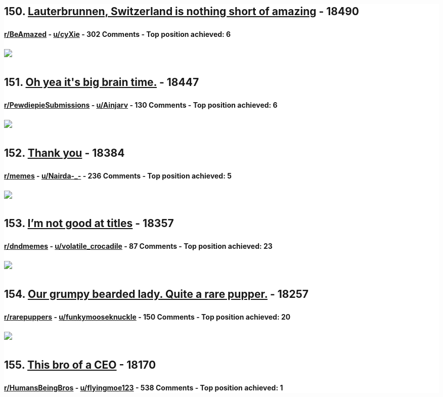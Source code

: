 ## 150. [Lauterbrunnen, Switzerland is nothing short of amazing](http://reddit.com/r/BeAmazed/comments/frggjm/lauterbrunnen_switzerland_is_nothing_short_of/) - 18490
#### [r/BeAmazed](http://reddit.com/r/BeAmazed) - [u/cyXie](http://reddit.com/u/cyXie) - 302 Comments - Top position achieved: 6

<a href="https://v.redd.it/ej0st5lpcpp41"><img src="https://b.thumbs.redditmedia.com/PvLESSudDT_LtXwZDhG0KNJ5GDg_FWg_slccGHspvMQ.jpg"></img></a>

## 151. [Oh yea it's big brain time.](http://reddit.com/r/PewdiepieSubmissions/comments/fr2tvt/oh_yea_its_big_brain_time/) - 18447
#### [r/PewdiepieSubmissions](http://reddit.com/r/PewdiepieSubmissions) - [u/Ainjarv](http://reddit.com/u/Ainjarv) - 130 Comments - Top position achieved: 6

<a href="https://i.redd.it/9nr6afmarkp41.jpg"><img src="https://b.thumbs.redditmedia.com/AHVgrPDG8il4rQWrQNjP0XyOC1jpEjBn-fG8fpNUw5I.jpg"></img></a>

## 152. [Thank you](http://reddit.com/r/memes/comments/fr23o1/thank_you/) - 18384
#### [r/memes](http://reddit.com/r/memes) - [u/Nairda-_-](http://reddit.com/u/Nairda-_-) - 236 Comments - Top position achieved: 5

<a href="https://i.redd.it/ql9auchjekp41.jpg"><img src="https://a.thumbs.redditmedia.com/ZW3xCSY19paOW8gmgIS7uVhMBvjo0D7as87cYGyYls0.jpg"></img></a>

## 153. [I’m not good at titles](http://reddit.com/r/dndmemes/comments/fr7d4i/im_not_good_at_titles/) - 18357
#### [r/dndmemes](http://reddit.com/r/dndmemes) - [u/volatile_crocadile](http://reddit.com/u/volatile_crocadile) - 87 Comments - Top position achieved: 23

<a href="https://i.redd.it/46d0h0anomp41.jpg"><img src="https://b.thumbs.redditmedia.com/FlVtq7bA3GigodaSrVkJtB-2aLOYQpUgXmDqbf9SlgA.jpg"></img></a>

## 154. [Our grumpy bearded lady. Quite a rare pupper.](http://reddit.com/r/rarepuppers/comments/fr5d8p/our_grumpy_bearded_lady_quite_a_rare_pupper/) - 18257
#### [r/rarepuppers](http://reddit.com/r/rarepuppers) - [u/funkymooseknuckle](http://reddit.com/u/funkymooseknuckle) - 150 Comments - Top position achieved: 20

<a href="https://i.redd.it/j896knr7ylp41.jpg"><img src="https://b.thumbs.redditmedia.com/BGqCxlAFTomTIUdyUChGbpw4HZxzzqCVTpFsTVoblEY.jpg"></img></a>

## 155. [This bro of a CEO](http://reddit.com/r/HumansBeingBros/comments/fr2p1v/this_bro_of_a_ceo/) - 18170
#### [r/HumansBeingBros](http://reddit.com/r/HumansBeingBros) - [u/flyingmoe123](http://reddit.com/u/flyingmoe123) - 538 Comments - Top position achieved: 1
